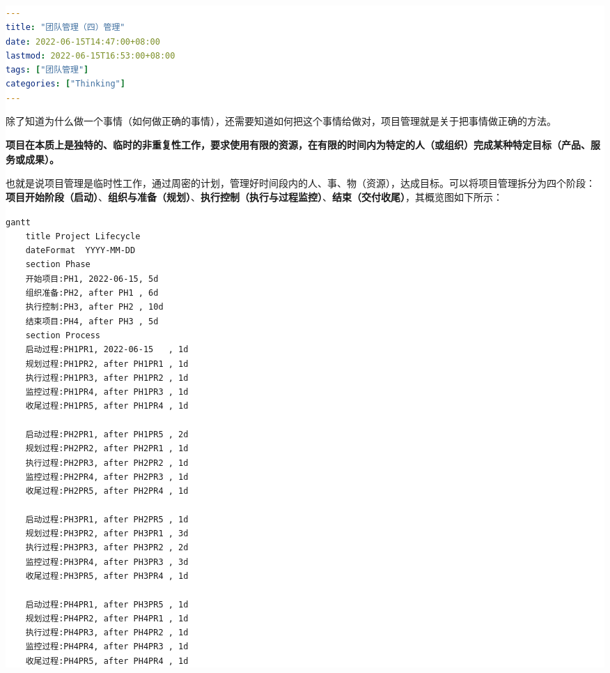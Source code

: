 ```yaml
---
title: "团队管理（四）管理"
date: 2022-06-15T14:47:00+08:00
lastmod: 2022-06-15T16:53:00+08:00
tags: ["团队管理"]
categories: ["Thinking"]
---
```


除了知道为什么做一个事情（如何做正确的事情），还需要知道如何把这个事情给做对，项目管理就是关于把事情做正确的方法。


 
**项目在本质上是独特的、临时的非重复性工作，要求使用有限的资源，在有限的时间内为特定的人（或组织）完成某种特定目标（产品、服务或成果）。**

也就是说项目管理是临时性工作，通过周密的计划，管理好时间段内的人、事、物（资源），达成目标。可以将项目管理拆分为四个阶段：**项目开始阶段（启动）**、**组织与准备（规划）**、**执行控制（执行与过程监控）**、**结束（交付收尾）**，其概览图如下所示：

```mermaid
gantt
    title Project Lifecycle
    dateFormat  YYYY-MM-DD
    section Phase
    开始项目:PH1, 2022-06-15, 5d
    组织准备:PH2, after PH1 , 6d
    执行控制:PH3, after PH2 , 10d
    结束项目:PH4, after PH3 , 5d
    section Process
    启动过程:PH1PR1, 2022-06-15   , 1d
    规划过程:PH1PR2, after PH1PR1 , 1d
    执行过程:PH1PR3, after PH1PR2 , 1d
    监控过程:PH1PR4, after PH1PR3 , 1d
    收尾过程:PH1PR5, after PH1PR4 , 1d

    启动过程:PH2PR1, after PH1PR5 , 2d
    规划过程:PH2PR2, after PH2PR1 , 1d
    执行过程:PH2PR3, after PH2PR2 , 1d
    监控过程:PH2PR4, after PH2PR3 , 1d
    收尾过程:PH2PR5, after PH2PR4 , 1d

    启动过程:PH3PR1, after PH2PR5 , 1d
    规划过程:PH3PR2, after PH3PR1 , 3d
    执行过程:PH3PR3, after PH3PR2 , 2d
    监控过程:PH3PR4, after PH3PR3 , 3d
    收尾过程:PH3PR5, after PH3PR4 , 1d

    启动过程:PH4PR1, after PH3PR5 , 1d
    规划过程:PH4PR2, after PH4PR1 , 1d
    执行过程:PH4PR3, after PH4PR2 , 1d
    监控过程:PH4PR4, after PH4PR3 , 1d
    收尾过程:PH4PR5, after PH4PR4 , 1d
```
